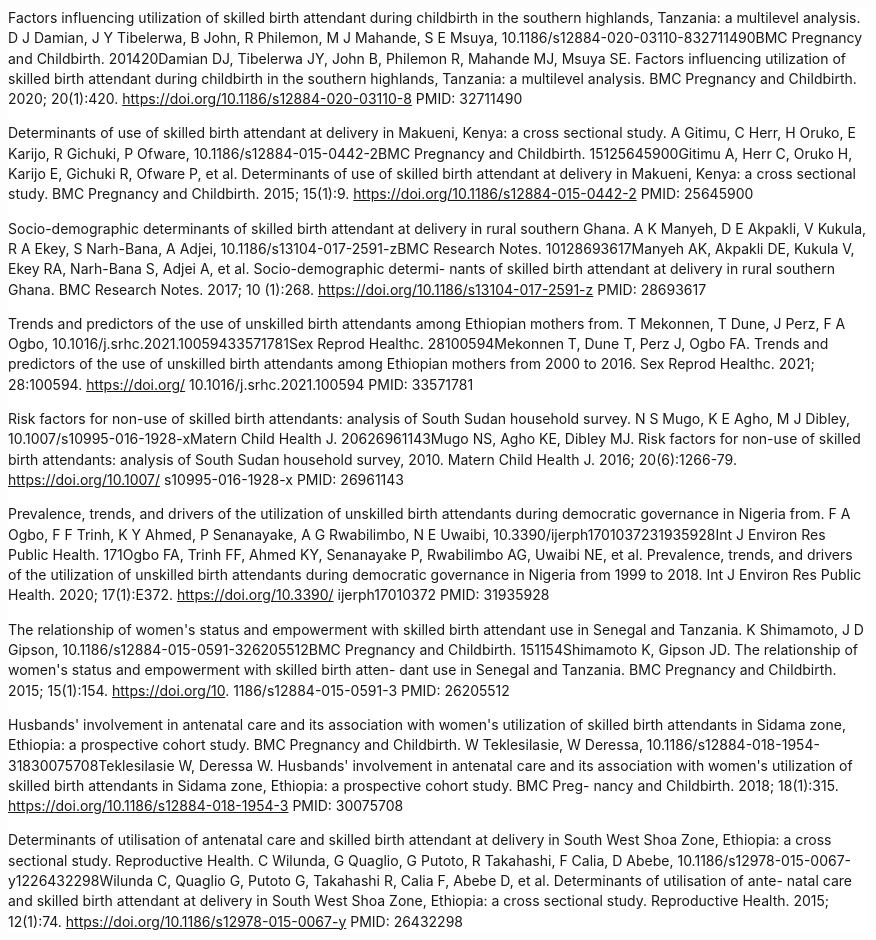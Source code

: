 Factors influencing utilization of skilled birth attendant during childbirth in the southern highlands, Tanzania: a multilevel analysis. D J Damian, J Y Tibelerwa, B John, R Philemon, M J Mahande, S E Msuya, 10.1186/s12884-020-03110-832711490BMC Pregnancy and Childbirth. 201420Damian DJ, Tibelerwa JY, John B, Philemon R, Mahande MJ, Msuya SE. Factors influencing utilization of skilled birth attendant during childbirth in the southern highlands, Tanzania: a multilevel analysis. BMC Pregnancy and Childbirth. 2020; 20(1):420. https://doi.org/10.1186/s12884-020-03110-8 PMID: 32711490

Determinants of use of skilled birth attendant at delivery in Makueni, Kenya: a cross sectional study. A Gitimu, C Herr, H Oruko, E Karijo, R Gichuki, P Ofware, 10.1186/s12884-015-0442-2BMC Pregnancy and Childbirth. 15125645900Gitimu A, Herr C, Oruko H, Karijo E, Gichuki R, Ofware P, et al. Determinants of use of skilled birth attendant at delivery in Makueni, Kenya: a cross sectional study. BMC Pregnancy and Childbirth. 2015; 15(1):9. https://doi.org/10.1186/s12884-015-0442-2 PMID: 25645900

Socio-demographic determinants of skilled birth attendant at delivery in rural southern Ghana. A K Manyeh, D E Akpakli, V Kukula, R A Ekey, S Narh-Bana, A Adjei, 10.1186/s13104-017-2591-zBMC Research Notes. 10128693617Manyeh AK, Akpakli DE, Kukula V, Ekey RA, Narh-Bana S, Adjei A, et al. Socio-demographic determi- nants of skilled birth attendant at delivery in rural southern Ghana. BMC Research Notes. 2017; 10 (1):268. https://doi.org/10.1186/s13104-017-2591-z PMID: 28693617

Trends and predictors of the use of unskilled birth attendants among Ethiopian mothers from. T Mekonnen, T Dune, J Perz, F A Ogbo, 10.1016/j.srhc.2021.10059433571781Sex Reprod Healthc. 28100594Mekonnen T, Dune T, Perz J, Ogbo FA. Trends and predictors of the use of unskilled birth attendants among Ethiopian mothers from 2000 to 2016. Sex Reprod Healthc. 2021; 28:100594. https://doi.org/ 10.1016/j.srhc.2021.100594 PMID: 33571781

Risk factors for non-use of skilled birth attendants: analysis of South Sudan household survey. N S Mugo, K E Agho, M J Dibley, 10.1007/s10995-016-1928-xMatern Child Health J. 20626961143Mugo NS, Agho KE, Dibley MJ. Risk factors for non-use of skilled birth attendants: analysis of South Sudan household survey, 2010. Matern Child Health J. 2016; 20(6):1266-79. https://doi.org/10.1007/ s10995-016-1928-x PMID: 26961143

Prevalence, trends, and drivers of the utilization of unskilled birth attendants during democratic governance in Nigeria from. F A Ogbo, F F Trinh, K Y Ahmed, P Senanayake, A G Rwabilimbo, N E Uwaibi, 10.3390/ijerph1701037231935928Int J Environ Res Public Health. 171Ogbo FA, Trinh FF, Ahmed KY, Senanayake P, Rwabilimbo AG, Uwaibi NE, et al. Prevalence, trends, and drivers of the utilization of unskilled birth attendants during democratic governance in Nigeria from 1999 to 2018. Int J Environ Res Public Health. 2020; 17(1):E372. https://doi.org/10.3390/ ijerph17010372 PMID: 31935928

The relationship of women's status and empowerment with skilled birth attendant use in Senegal and Tanzania. K Shimamoto, J D Gipson, 10.1186/s12884-015-0591-326205512BMC Pregnancy and Childbirth. 151154Shimamoto K, Gipson JD. The relationship of women's status and empowerment with skilled birth atten- dant use in Senegal and Tanzania. BMC Pregnancy and Childbirth. 2015; 15(1):154. https://doi.org/10. 1186/s12884-015-0591-3 PMID: 26205512

Husbands' involvement in antenatal care and its association with women's utilization of skilled birth attendants in Sidama zone, Ethiopia: a prospective cohort study. BMC Pregnancy and Childbirth. W Teklesilasie, W Deressa, 10.1186/s12884-018-1954-31830075708Teklesilasie W, Deressa W. Husbands' involvement in antenatal care and its association with women's utilization of skilled birth attendants in Sidama zone, Ethiopia: a prospective cohort study. BMC Preg- nancy and Childbirth. 2018; 18(1):315. https://doi.org/10.1186/s12884-018-1954-3 PMID: 30075708

Determinants of utilisation of antenatal care and skilled birth attendant at delivery in South West Shoa Zone, Ethiopia: a cross sectional study. Reproductive Health. C Wilunda, G Quaglio, G Putoto, R Takahashi, F Calia, D Abebe, 10.1186/s12978-015-0067-y1226432298Wilunda C, Quaglio G, Putoto G, Takahashi R, Calia F, Abebe D, et al. Determinants of utilisation of ante- natal care and skilled birth attendant at delivery in South West Shoa Zone, Ethiopia: a cross sectional study. Reproductive Health. 2015; 12(1):74. https://doi.org/10.1186/s12978-015-0067-y PMID: 26432298
